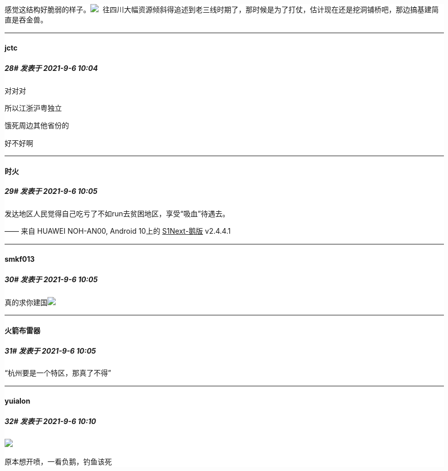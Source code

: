 
感觉这结构好脆弱的样子。<img src="https://static.saraba1st.com/image/smiley/face2017/001.png" referrerpolicy="no-referrer">  往四川大幅资源倾斜得追述到老三线时期了，那时候是为了打仗，估计现在还是挖洞铺桥吧，那边搞基建简直是吞金兽。


*****

####  jctc  
##### 28#       发表于 2021-9-6 10:04


对对对

所以江浙沪粤独立

饿死周边其他省份的

好不好啊


*****

####  时火  
##### 29#       发表于 2021-9-6 10:05


发达地区人民觉得自己吃亏了不如run去贫困地区，享受“吸血”待遇去。

—— 来自 HUAWEI NOH-AN00, Android 10上的 [S1Next-鹅版](https://github.com/ykrank/S1-Next/releases) v2.4.4.1


*****

####  smkf013  
##### 30#       发表于 2021-9-6 10:05


真的求你建国<img src="https://static.saraba1st.com/image/smiley/face2017/067.png" referrerpolicy="no-referrer">




*****

####  火箭布雷器  
##### 31#       发表于 2021-9-6 10:05


“杭州要是一个特区，那真了不得”


*****

####  yuialon  
##### 32#       发表于 2021-9-6 10:10


<img src="https://static.saraba1st.com/image/smiley/face2017/163.png" referrerpolicy="no-referrer">

原本想开喷，一看负鹅，钓鱼该死
